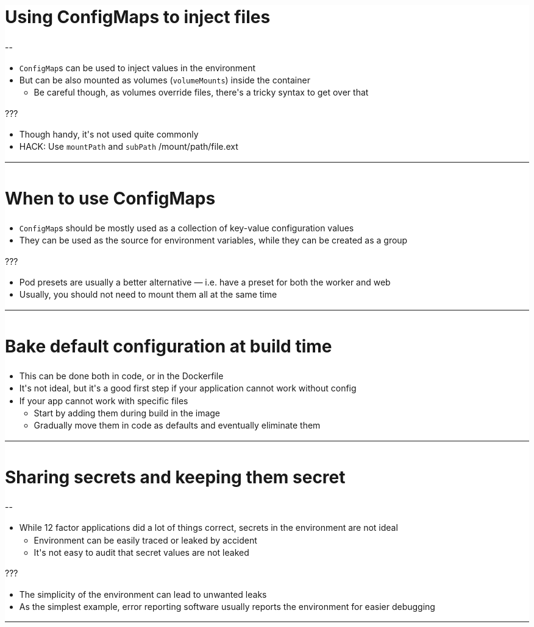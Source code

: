 
# Using ConfigMaps to inject files

--

* `ConfigMap`s can be used to inject values in the environment
* But can be also mounted as volumes (`volumeMounts`) inside the container
    * Be careful though, as volumes override files, there's a tricky syntax to get over that

???

* Though handy, it's not used quite commonly
* HACK: Use `mountPath` and `subPath` /mount/path/file.ext

---

# When to use ConfigMaps

* `ConfigMap`s should be mostly used as a collection of key-value configuration values
* They can be used as the source for environment variables, while they can be created as a group

???

* Pod presets are usually a better alternative — i.e. have a preset for both the worker and web
* Usually, you should not need to mount them all at the same time

---

# Bake default configuration at build time

* This can be done both in code, or in the Dockerfile
* It's not ideal, but it's a good first step if your application cannot work without config
* If your app cannot work with specific files
    * Start by adding them during build in the image
    * Gradually move them in code as defaults and eventually eliminate them

---

# Sharing secrets and keeping them secret

--

* While 12 factor applications did a lot of things correct, secrets in the environment are not ideal
  * Environment can be easily traced or leaked by accident
  * It's not easy to audit that secret values are not leaked

???

* The simplicity of the environment can lead to unwanted leaks
* As the simplest example, error reporting software usually reports the environment for easier debugging

---